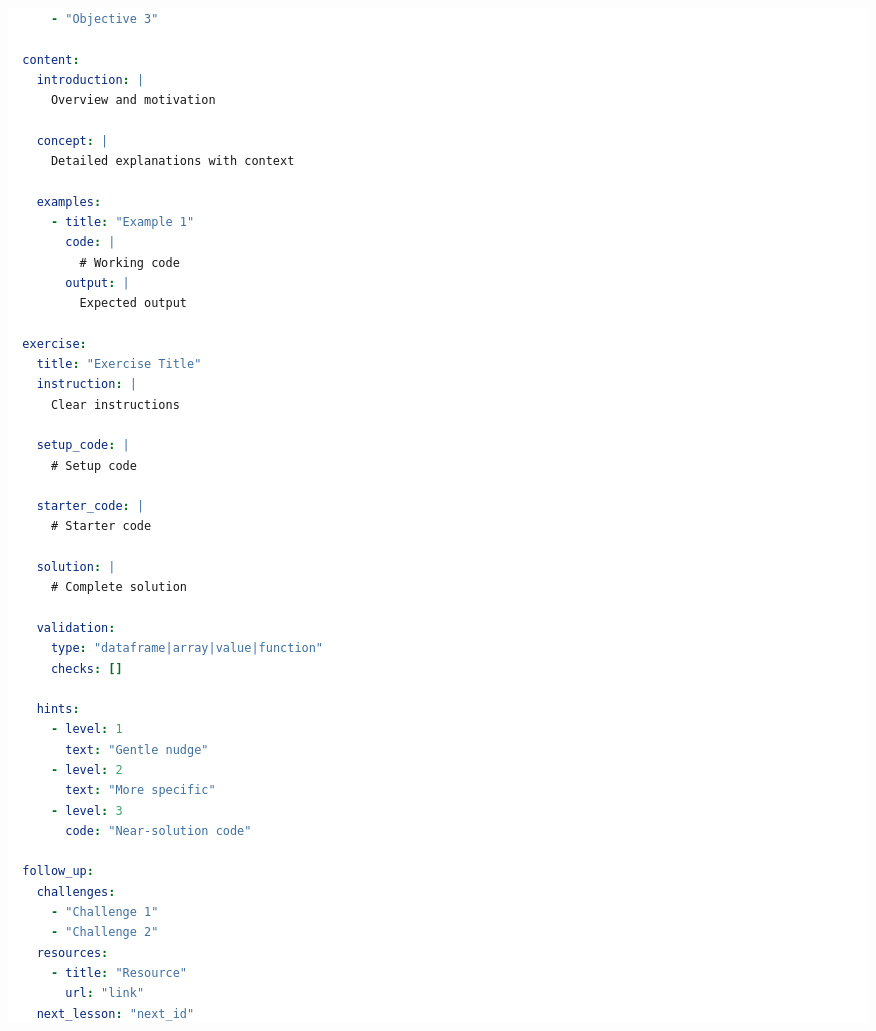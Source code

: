 ```yaml
      - "Objective 3"

  content:
    introduction: |
      Overview and motivation

    concept: |
      Detailed explanations with context

    examples:
      - title: "Example 1"
        code: |
          # Working code
        output: |
          Expected output

  exercise:
    title: "Exercise Title"
    instruction: |
      Clear instructions

    setup_code: |
      # Setup code

    starter_code: |
      # Starter code

    solution: |
      # Complete solution

    validation:
      type: "dataframe|array|value|function"
      checks: []

    hints:
      - level: 1
        text: "Gentle nudge"
      - level: 2
        text: "More specific"
      - level: 3
        code: "Near-solution code"

  follow_up:
    challenges:
      - "Challenge 1"
      - "Challenge 2"
    resources:
      - title: "Resource"
        url: "link"
    next_lesson: "next_id"
```
